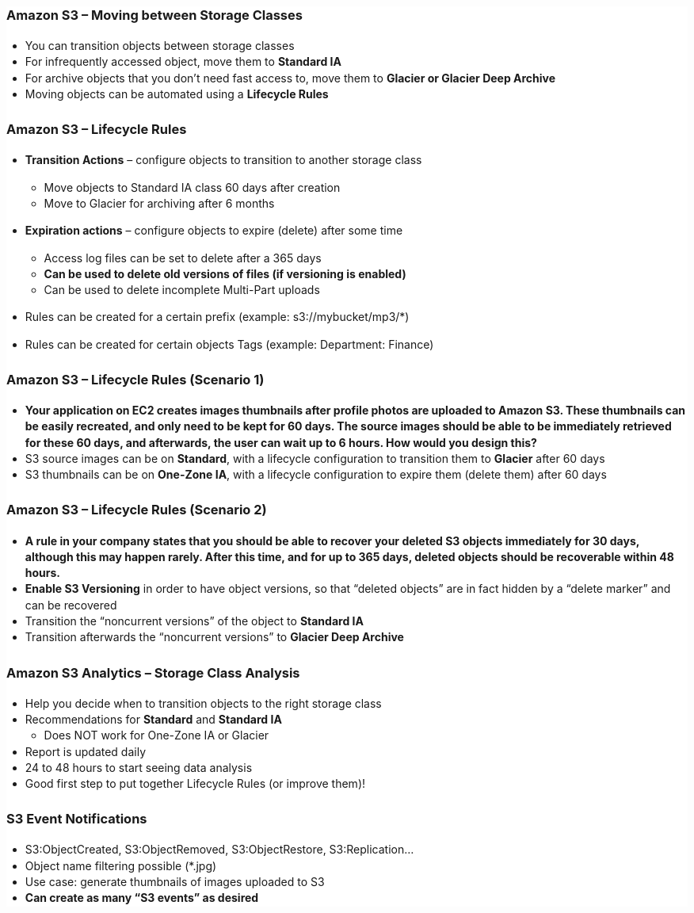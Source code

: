  ### Amazon S3 – Moving between Storage Classes
- You can transition objects between storage classes
- For infrequently accessed object, move them to **Standard IA**
- For archive objects that you don’t need fast access to, move them to **Glacier or Glacier Deep Archive**
- Moving objects can be automated using a **Lifecycle Rules**

### Amazon S3 – Lifecycle Rules
- **Transition Actions** – configure objects to transition to another storage class
    - Move objects to Standard IA class 60 days after creation
    - Move to Glacier for archiving after 6 months
- **Expiration actions** – configure objects to expire (delete) after some time
    - Access log files can be set to delete after a 365 days
    - **Can be used to delete old versions of files (if versioning is enabled)**
    - Can be used to delete incomplete Multi-Part uploads

- Rules can be created for a certain prefix (example: s3://mybucket/mp3/*)
- Rules can be created for certain objects Tags (example: Department: Finance)

### Amazon S3 – Lifecycle Rules (Scenario 1)
- **Your application on EC2 creates images thumbnails after profile photos are uploaded to Amazon S3. These thumbnails can be easily recreated, and only need to be kept for 60 days. The source images should be able to be immediately retrieved for these 60 days, and afterwards, the user can wait up to 6 hours. How would you design this?**
- S3 source images can be on **Standard**, with a lifecycle configuration to transition them to **Glacier** after 60 days
- S3 thumbnails can be on **One-Zone IA**, with a lifecycle configuration to expire them (delete them) after 60 days

### Amazon S3 – Lifecycle Rules (Scenario 2)
- **A rule in your company states that you should be able to recover your deleted S3 objects immediately for 30 days, although this may happen rarely. After this time, and for up to 365 days, deleted objects should be recoverable within 48 hours.**
- **Enable S3 Versioning** in order to have object versions, so that “deleted objects” are in fact hidden by a “delete marker” and can be recovered
- Transition the “noncurrent versions” of the object to **Standard IA**
- Transition afterwards the “noncurrent versions” to **Glacier Deep Archive**

### Amazon S3 Analytics – Storage Class Analysis
- Help you decide when to transition objects to the right storage class
- Recommendations for **Standard** and **Standard IA**
    - Does NOT work for One-Zone IA or Glacier
- Report is updated daily
- 24 to 48 hours to start seeing data analysis
- Good first step to put together Lifecycle Rules (or improve them)!

### S3 Event Notifications
- S3:ObjectCreated, S3:ObjectRemoved, S3:ObjectRestore, S3:Replication…
- Object name filtering possible (*.jpg)
- Use case: generate thumbnails of images uploaded to S3
- **Can create as many “S3 events” as desired**
